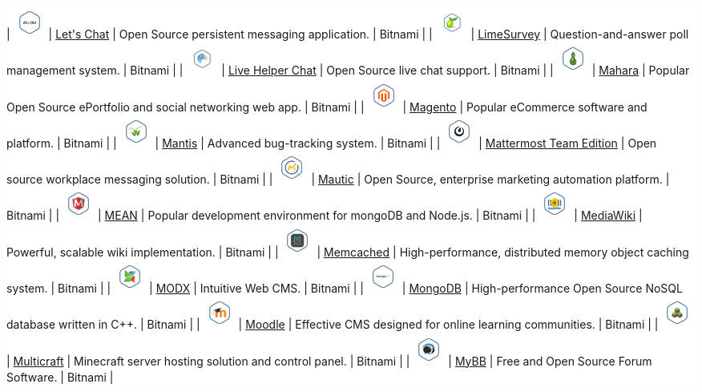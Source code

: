 | ![](./media/azure-stack-marketplace-azure-items/letschat.png) | [Let's Chat](https://azuremarketplace.microsoft.com/marketplace/apps/bitnami.letschat) | Open Source persistent messaging application. | Bitnami |
| ![](./media/azure-stack-marketplace-azure-items/limesurvey.png) | [LimeSurvey](https://azuremarketplace.microsoft.com/marketplace/apps/bitnami.limesurvey) | Question-and-answer poll management system. | Bitnami |
| ![](./media/azure-stack-marketplace-azure-items/livehelperchat.png) | [Live Helper Chat](https://azuremarketplace.microsoft.com/marketplace/apps/bitnami.livehelperchat) | Open Source live chat support. | Bitnami |
| ![](./media/azure-stack-marketplace-azure-items/mahara.png) | [Mahara](https://azuremarketplace.microsoft.com/marketplace/apps/bitnami.mahara) | Popular Open Source ePortfolio and social networking web app. | Bitnami |
| ![](./media/azure-stack-marketplace-azure-items/magento.png) | [Magento](https://azuremarketplace.microsoft.com/marketplace/apps/bitnami.magento) | Popular eCommerce software and platform. | Bitnami |
| ![](./media/azure-stack-marketplace-azure-items/mantis.png) | [Mantis](https://azuremarketplace.microsoft.com/marketplace/apps/bitnami.mantis) | Advanced bug-tracking system. | Bitnami |
| ![](./media/azure-stack-marketplace-azure-items/mattermostteamedition.png) | [Mattermost Team Edition](https://azuremarketplace.microsoft.com/marketplace/apps/bitnami.mattermost) | Open source workplace messaging solution. | Bitnami |
| ![](./media/azure-stack-marketplace-azure-items/mautic.png) | [Mautic](https://azuremarketplace.microsoft.com/marketplace/apps/bitnami.mautic) | Open Source, enterprise marketing automation platform. | Bitnami |
| ![](./media/azure-stack-marketplace-azure-items/mean.png) | [MEAN](https://azuremarketplace.microsoft.com/marketplace/apps/bitnami.mean) | Popular development environment for mongoDB and Node.js. | Bitnami |
| ![](./media/azure-stack-marketplace-azure-items/mediawiki.png) | [MediaWiki](https://azuremarketplace.microsoft.com/marketplace/apps/bitnami.mediawiki) | Powerful, scalable wiki implementation. | Bitnami |
| ![](./media/azure-stack-marketplace-azure-items/memcached.png) | [Memcached](https://azuremarketplace.microsoft.com/marketplace/apps/bitnami.memcached) | High-performance, distributed memory object caching system. | Bitnami |
| ![](./media/azure-stack-marketplace-azure-items/modx.png) | [MODX](https://azuremarketplace.microsoft.com/marketplace/apps/bitnami.modx) | Intuitive Web CMS. | Bitnami |
| ![](./media/azure-stack-marketplace-azure-items/mongodb.png) | [MongoDB](https://azuremarketplace.microsoft.com/marketplace/apps/bitnami.mongodb) | High-performance Open Source NoSQL database written in C++. | Bitnami |
| ![](./media/azure-stack-marketplace-azure-items/moodle.png) | [Moodle](https://azuremarketplace.microsoft.com/marketplace/apps/bitnami.moodle) | Effective CMS designed for online learning communities. | Bitnami |
| ![](./media/azure-stack-marketplace-azure-items/multicraft.png) | [Multicraft](https://azuremarketplace.microsoft.com/marketplace/apps/bitnami.multicraft) | Minecraft server hosting solution and control panel. | Bitnami |
| ![](./media/azure-stack-marketplace-azure-items/mybb.png) | [MyBB](https://azuremarketplace.microsoft.com/marketplace/apps/bitnami.mybb) | Free and Open Source Forum Software. | Bitnami |